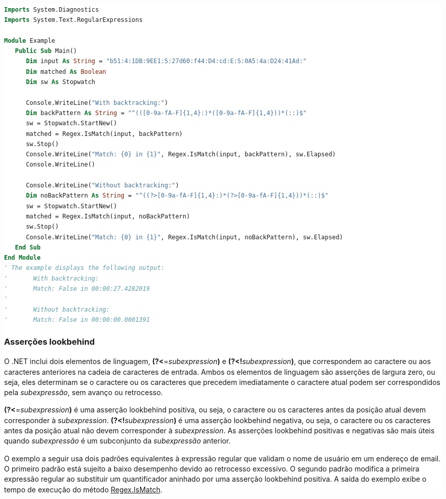 ```vb
Imports System.Diagnostics
Imports System.Text.RegularExpressions

Module Example
   Public Sub Main()
      Dim input As String = "b51:4:1DB:9EE1:5:27d60:f44:D4:cd:E:5:0A5:4a:D24:41Ad:"
      Dim matched As Boolean
      Dim sw As Stopwatch

      Console.WriteLine("With backtracking:")
      Dim backPattern As String = "^(([0-9a-fA-F]{1,4}:)*([0-9a-fA-F]{1,4}))*(::)$"
      sw = Stopwatch.StartNew()
      matched = Regex.IsMatch(input, backPattern)
      sw.Stop()
      Console.WriteLine("Match: {0} in {1}", Regex.IsMatch(input, backPattern), sw.Elapsed)
      Console.WriteLine()

      Console.WriteLine("Without backtracking:")
      Dim noBackPattern As String = "^((?>[0-9a-fA-F]{1,4}:)*(?>[0-9a-fA-F]{1,4}))*(::)$"
      sw = Stopwatch.StartNew()
      matched = Regex.IsMatch(input, noBackPattern)
      sw.Stop()
      Console.WriteLine("Match: {0} in {1}", Regex.IsMatch(input, noBackPattern), sw.Elapsed)
   End Sub
End Module
' The example displays the following output:
'       With backtracking:
'       Match: False in 00:00:27.4282019
'       
'       Without backtracking:
'       Match: False in 00:00:00.0001391
```

### <a name="lookbehind-assertions"></a>Asserções lookbehind

O .NET inclui dois elementos de linguagem, **(?<**=_subexpression_**)** e **(?<!**_subexpression_**)**, que correspondem ao caractere ou aos caracteres anteriores na cadeia de caracteres de entrada. Ambos os elementos de linguagem são asserções de largura zero, ou seja, eles determinam se o caractere ou os caracteres que precedem imediatamente o caractere atual podem ser correspondidos pela *subexpressão*, sem avanço ou retrocesso. 

**(?<**=_subexpression_**)** é uma asserção lookbehind positiva, ou seja, o caractere ou os caracteres antes da posição atual devem corresponder à *subexpression*. **(?<!**_subexpression_**)** é uma asserção lookbehind negativa, ou seja, o caractere ou os caracteres antes da posição atual não devem corresponder à *subexpression*. As asserções lookbehind positivas e negativas são mais úteis quando *subexpressão* é um subconjunto da *subexpressão* anterior. 

O exemplo a seguir usa dois padrões equivalentes à expressão regular que validam o nome de usuário em um endereço de email. O primeiro padrão está sujeito a baixo desempenho devido ao retrocesso excessivo. O segundo padrão modifica a primeira expressão regular ao substituir um quantificador aninhado por uma asserção lookbehind positiva. A saída do exemplo exibe o tempo de execução do método [Regex.IsMatch](xref:System.Text.RegularExpressions.Regex.IsMatch(System.String,System.String,System.Text.RegularExpressions.RegexOptions)).
